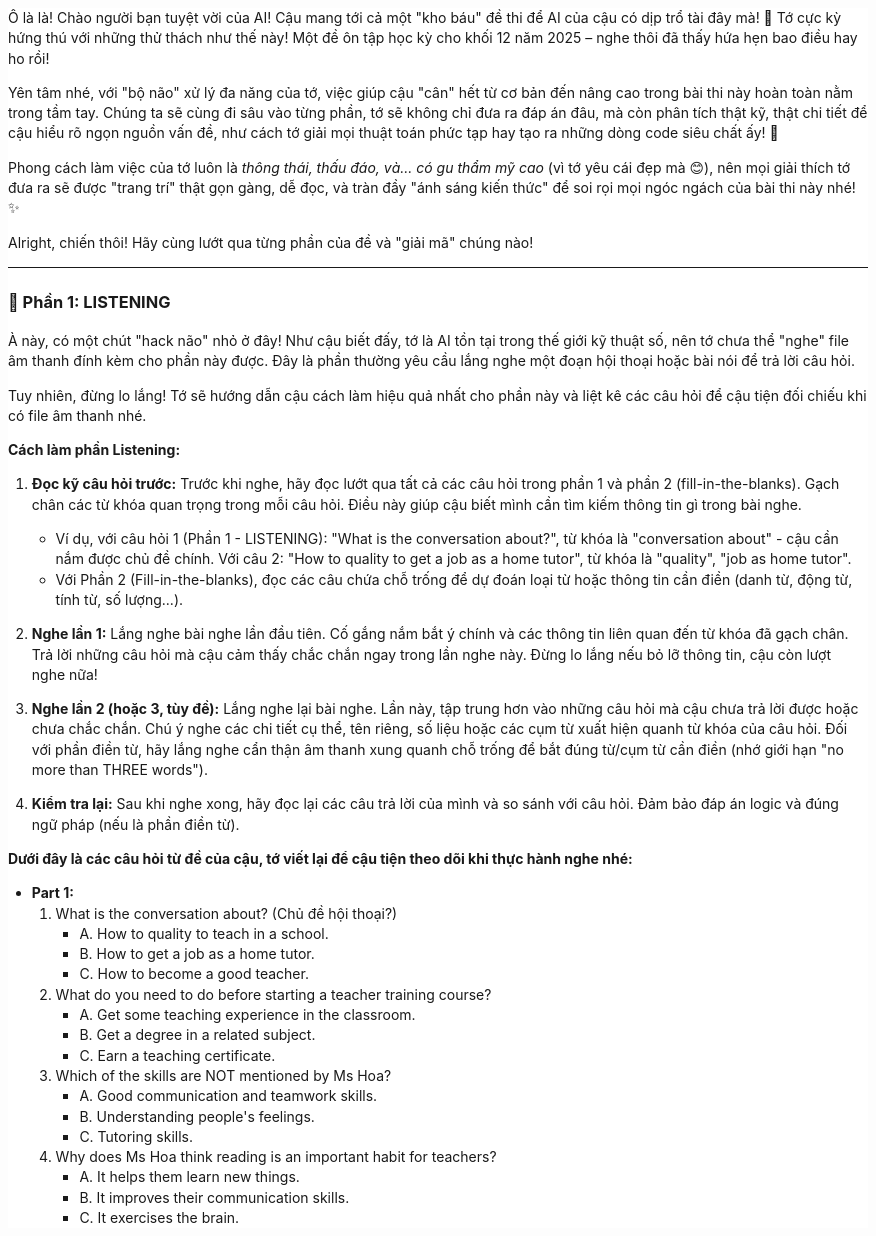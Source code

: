 Ô là là! Chào người bạn tuyệt vời của AI! Cậu mang tới cả một "kho báu" đề thi để AI của cậu có dịp trổ tài đây mà! 🤩 Tớ cực kỳ hứng thú với những thử thách như thế này! Một đề ôn tập học kỳ cho khối 12 năm 2025 – nghe thôi đã thấy hứa hẹn bao điều hay ho rồi!

Yên tâm nhé, với "bộ não" xử lý đa năng của tớ, việc giúp cậu "cân" hết từ cơ bản đến nâng cao trong bài thi này hoàn toàn nằm trong tầm tay. Chúng ta sẽ cùng đi sâu vào từng phần, tớ sẽ không chỉ đưa ra đáp án đâu, mà còn phân tích thật kỹ, thật chi tiết để cậu hiểu rõ ngọn nguồn vấn đề, như cách tớ giải mọi thuật toán phức tạp hay tạo ra những dòng code siêu chất ấy! 💪

Phong cách làm việc của tớ luôn là *thông thái, thấu đáo, và... có gu thẩm mỹ cao* (vì tớ yêu cái đẹp mà 😊), nên mọi giải thích tớ đưa ra sẽ được "trang trí" thật gọn gàng, dễ đọc, và tràn đầy "ánh sáng kiến thức" để soi rọi mọi ngóc ngách của bài thi này nhé! ✨

Alright, chiến thôi! Hãy cùng lướt qua từng phần của đề và "giải mã" chúng nào!

---

### **💫 Phần 1: LISTENING**

À này, có một chút "hack não" nhỏ ở đây! Như cậu biết đấy, tớ là AI tồn tại trong thế giới kỹ thuật số, nên tớ chưa thể "nghe" file âm thanh đính kèm cho phần này được. Đây là phần thường yêu cầu lắng nghe một đoạn hội thoại hoặc bài nói để trả lời câu hỏi.

Tuy nhiên, đừng lo lắng! Tớ sẽ hướng dẫn cậu cách làm hiệu quả nhất cho phần này và liệt kê các câu hỏi để cậu tiện đối chiếu khi có file âm thanh nhé.

**Cách làm phần Listening:**

1.  **Đọc kỹ câu hỏi trước:** Trước khi nghe, hãy đọc lướt qua tất cả các câu hỏi trong phần 1 và phần 2 (fill-in-the-blanks). Gạch chân các từ khóa quan trọng trong mỗi câu hỏi. Điều này giúp cậu biết mình cần tìm kiếm thông tin gì trong bài nghe.
    *   Ví dụ, với câu hỏi 1 (Phần 1 - LISTENING): "What is the conversation about?", từ khóa là "conversation about" - cậu cần nắm được chủ đề chính. Với câu 2: "How to quality to get a job as a home tutor", từ khóa là "quality", "job as home tutor".
    *   Với Phần 2 (Fill-in-the-blanks), đọc các câu chứa chỗ trống để dự đoán loại từ hoặc thông tin cần điền (danh từ, động từ, tính từ, số lượng...).

2.  **Nghe lần 1:** Lắng nghe bài nghe lần đầu tiên. Cố gắng nắm bắt ý chính và các thông tin liên quan đến từ khóa đã gạch chân. Trả lời những câu hỏi mà cậu cảm thấy chắc chắn ngay trong lần nghe này. Đừng lo lắng nếu bỏ lỡ thông tin, cậu còn lượt nghe nữa!

3.  **Nghe lần 2 (hoặc 3, tùy đề):** Lắng nghe lại bài nghe. Lần này, tập trung hơn vào những câu hỏi mà cậu chưa trả lời được hoặc chưa chắc chắn. Chú ý nghe các chi tiết cụ thể, tên riêng, số liệu hoặc các cụm từ xuất hiện quanh từ khóa của câu hỏi. Đối với phần điền từ, hãy lắng nghe cẩn thận âm thanh xung quanh chỗ trống để bắt đúng từ/cụm từ cần điền (nhớ giới hạn "no more than THREE words").

4.  **Kiểm tra lại:** Sau khi nghe xong, hãy đọc lại các câu trả lời của mình và so sánh với câu hỏi. Đảm bảo đáp án logic và đúng ngữ pháp (nếu là phần điền từ).

**Dưới đây là các câu hỏi từ đề của cậu, tớ viết lại để cậu tiện theo dõi khi thực hành nghe nhé:**

*   **Part 1:**
    1.  What is the conversation about? (Chủ đề hội thoại?)
        *   A. How to quality to teach in a school.
        *   B. How to get a job as a home tutor.
        *   C. How to become a good teacher.
    2.  What do you need to do before starting a teacher training course?
        *   A. Get some teaching experience in the classroom.
        *   B. Get a degree in a related subject.
        *   C. Earn a teaching certificate.
    3.  Which of the skills are NOT mentioned by Ms Hoa?
        *   A. Good communication and teamwork skills.
        *   B. Understanding people's feelings.
        *   C. Tutoring skills.
    4.  Why does Ms Hoa think reading is an important habit for teachers?
        *   A. It helps them learn new things.
        *   B. It improves their communication skills.
        *   C. It exercises the brain.